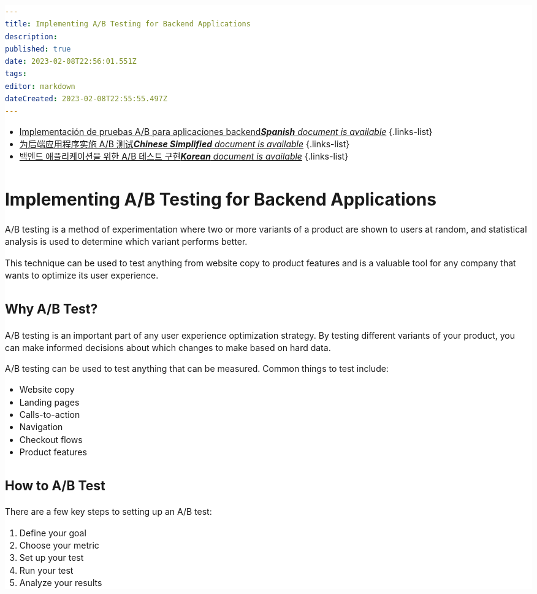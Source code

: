 ```yaml
---
title: Implementing A/B Testing for Backend Applications
description: 
published: true
date: 2023-02-08T22:56:01.551Z
tags: 
editor: markdown
dateCreated: 2023-02-08T22:55:55.497Z
---
```


- [Implementación de pruebas A/B para aplicaciones backend***Spanish** document is available*](/es/Knowledge-base/Backend/implementing-ab-testing-for-backend-applications)
{.links-list}
- [为后端应用程序实施 A/B 测试***Chinese Simplified** document is available*](/zh/Knowledge-base/Backend/implementing-ab-testing-for-backend-applications)
{.links-list}
- [백엔드 애플리케이션을 위한 A/B 테스트 구현***Korean** document is available*](/ko/Knowledge-base/Backend/implementing-ab-testing-for-backend-applications)
{.links-list}


# Implementing A/B Testing for Backend Applications

A/B testing is a method of experimentation where two or more variants of a product are shown to users at random, and statistical analysis is used to determine which variant performs better. 

This technique can be used to test anything from website copy to product features and is a valuable tool for any company that wants to optimize its user experience.

## Why A/B Test?

A/B testing is an important part of any user experience optimization strategy. By testing different variants of your product, you can make informed decisions about which changes to make based on hard data.

A/B testing can be used to test anything that can be measured. Common things to test include:

- Website copy
- Landing pages
- Calls-to-action
- Navigation
- Checkout flows
- Product features

## How to A/B Test

There are a few key steps to setting up an A/B test:

1. Define your goal
2. Choose your metric
3. Set up your test
4. Run your test
5. Analyze your results
